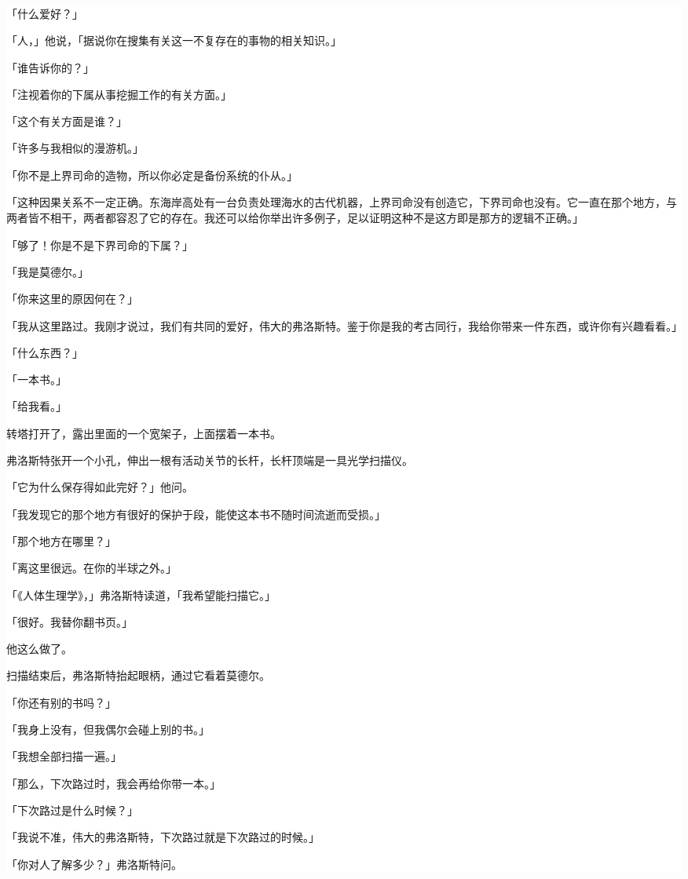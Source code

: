 「什么爱好？」

「人，」他说，「据说你在搜集有关这一不复存在的事物的相关知识。」

「谁告诉你的？」

「注视着你的下属从事挖掘工作的有关方面。」

「这个有关方面是谁？」

「许多与我相似的漫游机。」

「你不是上界司命的造物，所以你必定是备份系统的仆从。」

「这种因果关系不一定正确。东海岸高处有一台负责处理海水的古代机器，上界司命没有创造它，下界司命也没有。它一直在那个地方，与两者皆不相干，两者都容忍了它的存在。我还可以给你举出许多例子，足以证明这种不是这方即是那方的逻辑不正确。」

「够了！你是不是下界司命的下属？」

「我是莫德尔。」

「你来这里的原因何在？」

「我从这里路过。我刚才说过，我们有共同的爱好，伟大的弗洛斯特。鉴于你是我的考古同行，我给你带来一件东西，或许你有兴趣看看。」

「什么东西？」

「一本书。」

「给我看。」

转塔打开了，露出里面的一个宽架子，上面摆着一本书。

弗洛斯特张开一个小孔，伸出一根有活动关节的长杆，长杆顶端是一具光学扫描仪。

「它为什么保存得如此完好？」他问。

「我发现它的那个地方有很好的保护于段，能使这本书不随时间流逝而受损。」

「那个地方在哪里？」

「离这里很远。在你的半球之外。」

「《人体生理学》，」弗洛斯特读道，「我希望能扫描它。」

「很好。我替你翻书页。」

他这么做了。

扫描结束后，弗洛斯特抬起眼柄，通过它看着莫德尔。

「你还有别的书吗？」

「我身上没有，但我偶尔会碰上别的书。」

「我想全部扫描一遍。」

「那么，下次路过时，我会再给你带一本。」

「下次路过是什么时候？」

「我说不准，伟大的弗洛斯特，下次路过就是下次路过的时候。」

「你对人了解多少？」弗洛斯特问。
